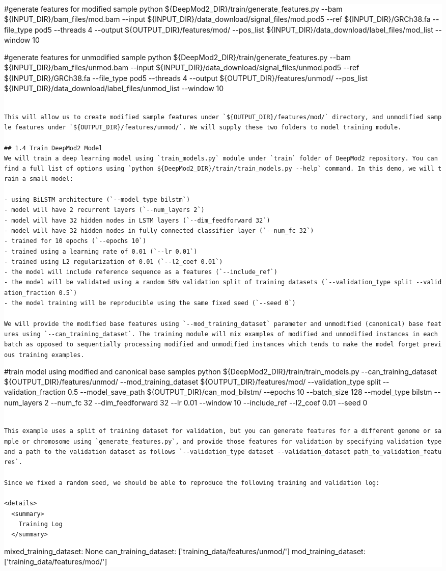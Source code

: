 #generate features for modified sample
python ${DeepMod2_DIR}/train/generate_features.py --bam ${INPUT_DIR}/bam_files/mod.bam --input  ${INPUT_DIR}/data_download/signal_files/mod.pod5 --ref ${INPUT_DIR}/GRCh38.fa --file_type pod5 --threads 4 --output ${OUTPUT_DIR}/features/mod/ --pos_list  ${INPUT_DIR}/data_download/label_files/mod_list  --window 10

#generate features for unmodified sample
python ${DeepMod2_DIR}/train/generate_features.py --bam ${INPUT_DIR}/bam_files/unmod.bam --input  ${INPUT_DIR}/data_download/signal_files/unmod.pod5 --ref ${INPUT_DIR}/GRCh38.fa --file_type pod5 --threads 4 --output ${OUTPUT_DIR}/features/unmod/ --pos_list  ${INPUT_DIR}/data_download/label_files/unmod_list  --window 10
```

This will allow us to create modified sample features under `${OUTPUT_DIR}/features/mod/` directory, and unmodified sample features under `${OUTPUT_DIR}/features/unmod/`. We will supply these two folders to model training module.

## 1.4 Train DeepMod2 Model
We will train a deep learning model using `train_models.py` module under `train` folder of DeepMod2 repository. You can find a full list of options using `python ${DeepMod2_DIR}/train/train_models.py --help` command. In this demo, we will train a small model:

- using BiLSTM architecture (`--model_type bilstm`)
- model will have 2 recurrent layers (`--num_layers 2`) 
- model will have 32 hidden nodes in LSTM layers (`--dim_feedforward 32`)
- model will have 32 hidden nodes in fully connected classifier layer (`--num_fc 32`)
- trained for 10 epochs (`--epochs 10`)
- trained using a learning rate of 0.01 (`--lr 0.01`)
- trained using L2 regularization of 0.01 (`--l2_coef 0.01`)
- the model will include reference sequence as a features (`--include_ref`)
- the model will be validated using a random 50% validation split of training datasets (`--validation_type split --validation_fraction 0.5`)
- the model training will be reproducible using the same fixed seed (`--seed 0`)

We will provide the modified base features using `--mod_training_dataset` parameter and unmodified (canonical) base features using `--can_training_dataset`. The training module will mix examples of modified and unmodified instances in each batch as opposed to sequentially processing modified and unmodified instances which tends to make the model forget previous training examples.

```
#train model using modified and canonical base samples
python ${DeepMod2_DIR}/train/train_models.py --can_training_dataset ${OUTPUT_DIR}/features/unmod/ --mod_training_dataset ${OUTPUT_DIR}/features/mod/ --validation_type split --validation_fraction 0.5 --model_save_path ${OUTPUT_DIR}/can_mod_bilstm/ --epochs 10 --batch_size 128 --model_type bilstm --num_layers 2 --num_fc 32 --dim_feedforward 32 --lr 0.01 --window 10 --include_ref --l2_coef 0.01 --seed 0
```

This example uses a split of training dataset for validation, but you can generate features for a different genome or sample or chromosome using `generate_features.py`, and provide those features for validation by specifying validation type and a path to the validation dataset as follows `--validation_type dataset --validation_dataset path_to_validation_features`.

Since we fixed a random seed, we should be able to reproduce the following training and validation log:

<details>
  <summary>
    Training Log
  </summary>

```
mixed_training_dataset: None
can_training_dataset: ['training_data/features/unmod/']
mod_training_dataset: ['training_data/features/mod/']
